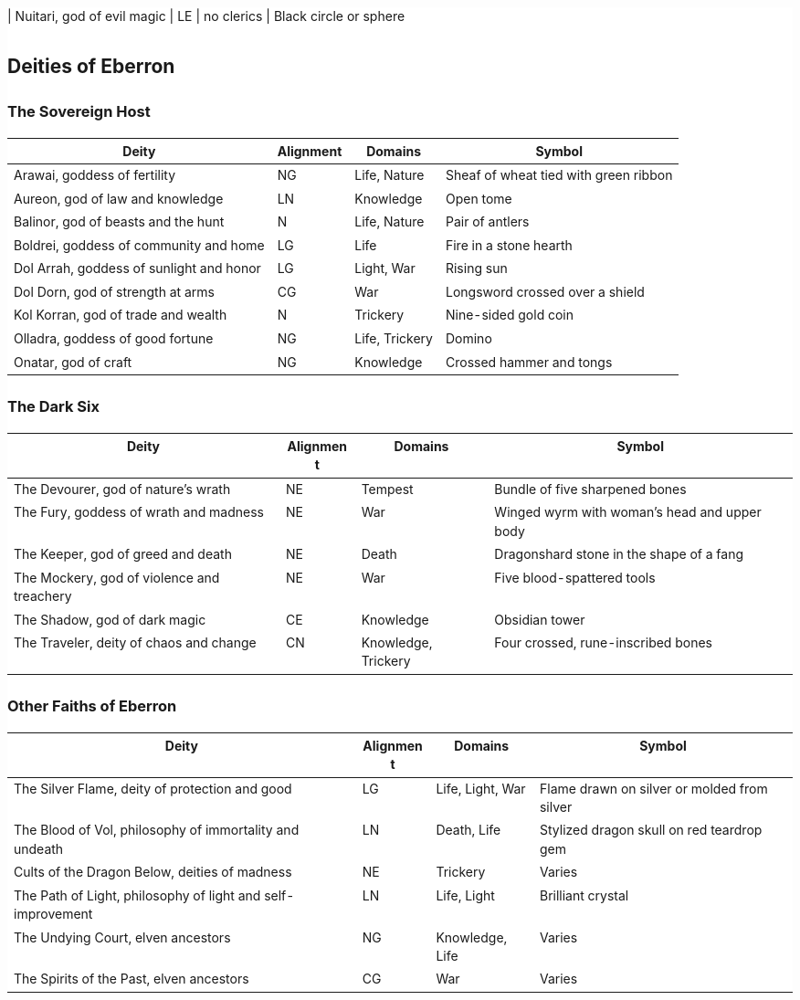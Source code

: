 | Nuitari, god of evil magic | LE | no clerics | Black circle or sphere

## Deities of Eberron

### The Sovereign Host

| Deity	| Alignment	| Domains |	Symbol |
|-|-|-|-|
| Arawai, goddess of fertility | NG | Life, Nature | Sheaf of wheat tied with green ribbon
| Aureon, god of law and knowledge | LN | Knowledge | Open tome
| Balinor, god of beasts and the hunt | N | Life, Nature | Pair of antlers
| Boldrei, goddess of community and home | LG | Life | Fire in a stone hearth
| Dol Arrah, goddess of sunlight and honor | LG | Light, War | Rising sun
| Dol Dorn, god of strength at arms | CG | War | Longsword crossed over a shield
| Kol Korran, god of trade and wealth | N | Trickery | Nine-sided gold coin
| Olladra, goddess of good fortune | NG | Life, Trickery | Domino
| Onatar, god of craft | NG | Knowledge | Crossed hammer and tongs

### The Dark Six

| Deity	| Alignment	| Domains |	Symbol |
|-|-|-|-|
| The Devourer, god of nature’s wrath | NE | Tempest | Bundle of five sharpened bones
| The Fury, goddess of wrath and madness | NE | War | Winged wyrm with woman’s head and upper body
| The Keeper, god of greed and death | NE | Death | Dragonshard stone in the shape of a fang
| The Mockery, god of violence and treachery | NE | War | Five blood-spattered tools
| The Shadow, god of dark magic | CE | Knowledge | Obsidian tower
| The Traveler, deity of chaos and change | CN | Knowledge, Trickery | Four crossed, rune-inscribed bones

### Other Faiths of Eberron

| Deity	| Alignment	| Domains |	Symbol |
|-|-|-|-|
| The Silver Flame, deity of protection and good | LG | Life, Light, War | Flame drawn on silver or molded from silver
| The Blood of Vol, philosophy of immortality and undeath | LN | Death, Life | Stylized dragon skull on red teardrop gem
| Cults of the Dragon Below, deities of madness | NE | Trickery | Varies
| The Path of Light, philosophy of light and self-improvement | LN | Life, Light | Brilliant crystal
| The Undying Court, elven ancestors | NG | Knowledge, Life | Varies
| The Spirits of the Past, elven ancestors | CG | War | Varies
